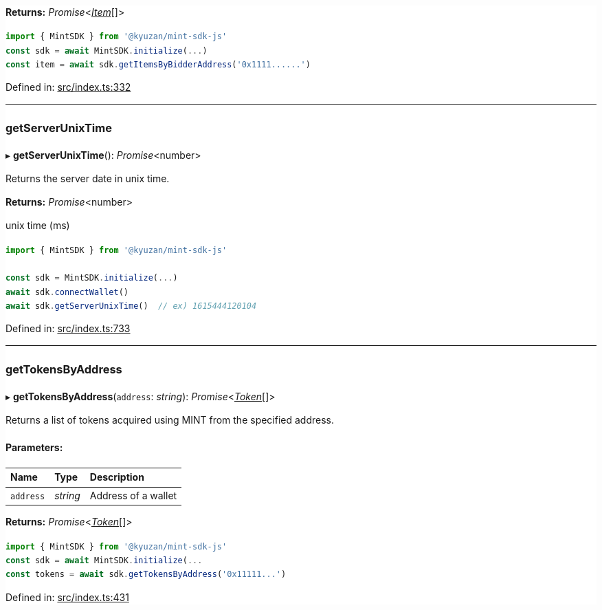 **Returns:** *Promise*<[*Item*](../modules.md#item)[]\>

```typescript
import { MintSDK } from '@kyuzan/mint-sdk-js'
const sdk = await MintSDK.initialize(...)
const item = await sdk.getItemsByBidderAddress('0x1111......')
```

Defined in: [src/index.ts:332](https://github.com/KyuzanInc/annapurna-sdk-js/blob/5eef657/src/index.ts#L332)

___

### getServerUnixTime

▸ **getServerUnixTime**(): *Promise*<number\>

Returns the server date in  unix time.

**Returns:** *Promise*<number\>

unix time (ms)

```typescript
import { MintSDK } from '@kyuzan/mint-sdk-js'

const sdk = MintSDK.initialize(...)
await sdk.connectWallet() 
await sdk.getServerUnixTime()  // ex) 1615444120104
```

Defined in: [src/index.ts:733](https://github.com/KyuzanInc/annapurna-sdk-js/blob/5eef657/src/index.ts#L733)

___

### getTokensByAddress

▸ **getTokensByAddress**(`address`: *string*): *Promise*<[*Token*](../modules.md#token)[]\>

Returns a list of tokens acquired using MINT from the specified address.


#### Parameters:

| Name | Type | Description |
| :------ | :------ | :------ |
| `address` | *string* | Address of a wallet |

**Returns:** *Promise*<[*Token*](../modules.md#token)[]\>

```typescript
import { MintSDK } from '@kyuzan/mint-sdk-js'
const sdk = await MintSDK.initialize(...
const tokens = await sdk.getTokensByAddress('0x11111...')
```

Defined in: [src/index.ts:431](https://github.com/KyuzanInc/annapurna-sdk-js/blob/5eef657/src/index.ts#L431)
